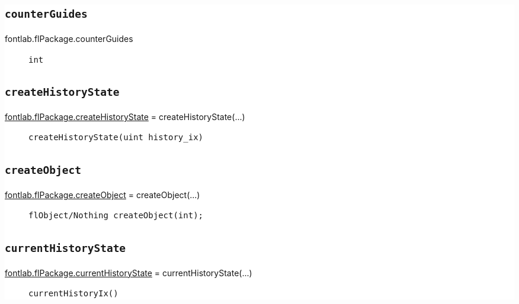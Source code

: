</dd>
</dl>



<a name="fontlab.flPackage.counterGuides"></a>

## `counterGuides`


<dl class="descriptor"><dt>fontlab.flPackage.counterGuides</dt>
<dd>

<pre class="doc" markdown="0">int</pre>

</dd>
</dl>



<a name="fontlab.flPackage.createHistoryState"></a>

## `createHistoryState`


<dl class="function"><dt><a name="-fontlab.flPackage.createHistoryState" href="#-fontlab.flPackage.createHistoryState"><span class="function-name">fontlab.flPackage.createHistoryState</span></a> = createHistoryState<span class="argspec">(...)</span></dt><dd>

<pre class="doc" markdown="0">createHistoryState(uint history_ix)</pre>

</dd></dl>



<a name="fontlab.flPackage.createObject"></a>

## `createObject`


<dl class="function"><dt><a name="-fontlab.flPackage.createObject" href="#-fontlab.flPackage.createObject"><span class="function-name">fontlab.flPackage.createObject</span></a> = createObject<span class="argspec">(...)</span></dt><dd>

<pre class="doc" markdown="0">flObject/Nothing createObject(int);</pre>

</dd></dl>



<a name="fontlab.flPackage.currentHistoryState"></a>

## `currentHistoryState`


<dl class="function"><dt><a name="-fontlab.flPackage.currentHistoryState" href="#-fontlab.flPackage.currentHistoryState"><span class="function-name">fontlab.flPackage.currentHistoryState</span></a> = currentHistoryState<span class="argspec">(...)</span></dt><dd>

<pre class="doc" markdown="0">currentHistoryIx()</pre>
